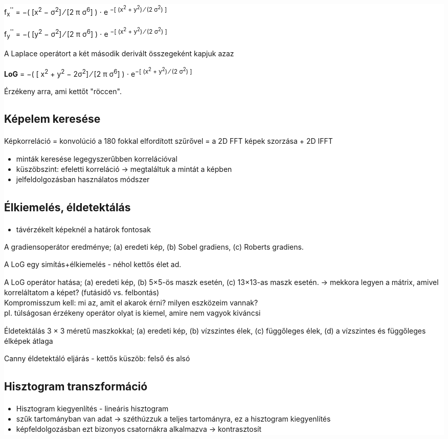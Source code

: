 f<sub>x</sub><sup>''</sup> = &minus;( [x<sup>2</sup> &minus;
&sigma;<sup>2</sup>] &frasl; [2 &pi; &sigma;<sup>6</sup>] ) &sdot; e
<sup>&minus;[ (x<sup>2</sup> + y<sup>2</sup>) &frasl; (2 &sigma;<sup>2</sup>)
]</sup>

f<sub>y</sub><sup>''</sup> = &minus;( [y<sup>2</sup> &minus;
&sigma;<sup>2</sup>] &frasl; [2 &pi; &sigma;<sup>6</sup>] ) &sdot; e
<sup>&minus;[ (x<sup>2</sup> + y<sup>2</sup>) &frasl; (2 &sigma;<sup>2</sup>)
]</sup>

A Laplace operátort a két második derivált összegeként kapjuk azaz

**LoG** = &minus;( [ x<sup>2</sup> + y<sup>2</sup> &minus;
2&sigma;<sup>2</sup>] &frasl; [2 &pi; &sigma;<sup>6</sup>] ) &sdot;
e<sup>&minus;[ (x<sup>2</sup> + y<sup>2</sup>) &frasl; (2 &sigma;<sup>2</sup>)
]</sup>

Érzékeny arra, ami kettőt "röccen".

## Képelem keresése

Képkorreláció = konvolúció a 180 fokkal elfordított szűrővel = a 2D FFT képek
szorzása + 2D IFFT
- minták keresése legegyszerűbben korrelációval
- küszöbszint: efeletti korreláció &rarr; megtaláltuk a mintát a képben
- jelfeldolgozásban használatos módszer

## Élkiemelés, éldetektálás

- távérzékelt képeknél a határok fontosak

A gradiensoperátor eredménye; (a) eredeti kép, (b) Sobel gradiens, (c) Roberts
gradiens.

A LoG egy simítás+élkiemelés - néhol kettős élet ad.

A LoG operátor hatása; (a) eredeti kép, (b) 5&times;5-ös maszk esetén, (c)
13&times;13-as maszk esetén. &rarr; mekkora legyen a mátrix, amivel
korreláltatom a képet? (futásidő vs. felbontás)  
Kompromisszum kell: mi az, amit el akarok érni? milyen eszközeim vannak?  
pl. túlságosan érzékeny operátor olyat is kiemel, amire nem vagyok kiváncsi



Éldetektálás 3 × 3 méretű maszkokkal; (a) eredeti kép, (b) vízszintes élek, (c)
függőleges élek, (d) a vízszintes és függőleges élképek átlaga



Canny éldetektáló eljárás - kettős küszöb: felső és alsó



## Hisztogram transzformáció

- Hisztogram kiegyenlítés - lineáris hisztogram
- szűk tartományban van adat &rarr; széthúzzuk a teljes tartományra, ez a
  hisztogram kiegyenlítés
- képfeldolgozásban ezt bizonyos csatornákra alkalmazva &rarr; kontrasztosít
